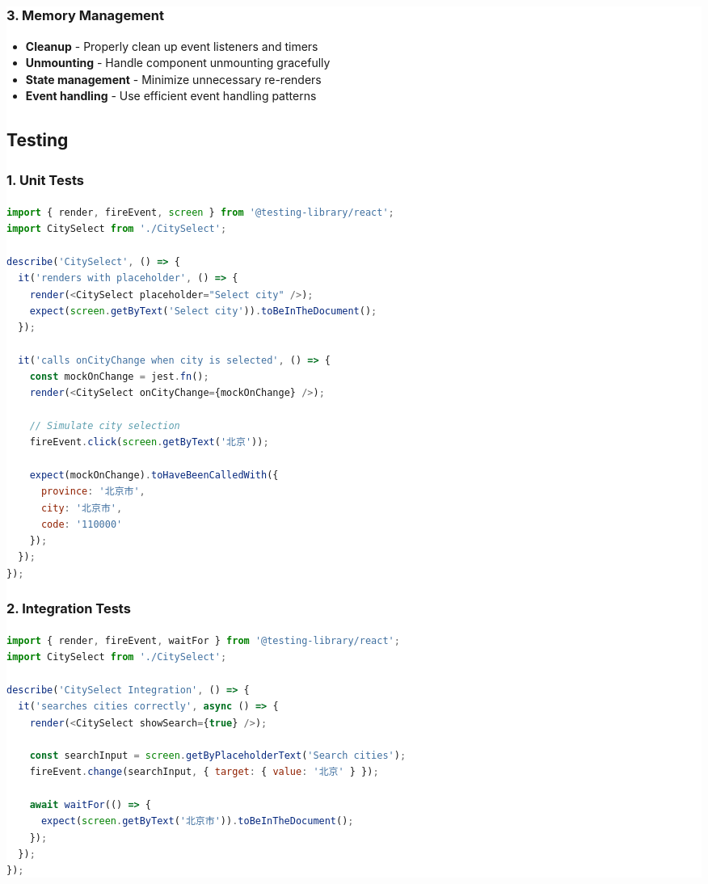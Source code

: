 ### 3. **Memory Management**
- **Cleanup** - Properly clean up event listeners and timers
- **Unmounting** - Handle component unmounting gracefully
- **State management** - Minimize unnecessary re-renders
- **Event handling** - Use efficient event handling patterns

## Testing

### 1. **Unit Tests**
```javascript
import { render, fireEvent, screen } from '@testing-library/react';
import CitySelect from './CitySelect';

describe('CitySelect', () => {
  it('renders with placeholder', () => {
    render(<CitySelect placeholder="Select city" />);
    expect(screen.getByText('Select city')).toBeInTheDocument();
  });

  it('calls onCityChange when city is selected', () => {
    const mockOnChange = jest.fn();
    render(<CitySelect onCityChange={mockOnChange} />);
    
    // Simulate city selection
    fireEvent.click(screen.getByText('北京'));
    
    expect(mockOnChange).toHaveBeenCalledWith({
      province: '北京市',
      city: '北京市',
      code: '110000'
    });
  });
});
```

### 2. **Integration Tests**
```javascript
import { render, fireEvent, waitFor } from '@testing-library/react';
import CitySelect from './CitySelect';

describe('CitySelect Integration', () => {
  it('searches cities correctly', async () => {
    render(<CitySelect showSearch={true} />);
    
    const searchInput = screen.getByPlaceholderText('Search cities');
    fireEvent.change(searchInput, { target: { value: '北京' } });
    
    await waitFor(() => {
      expect(screen.getByText('北京市')).toBeInTheDocument();
    });
  });
});
```
